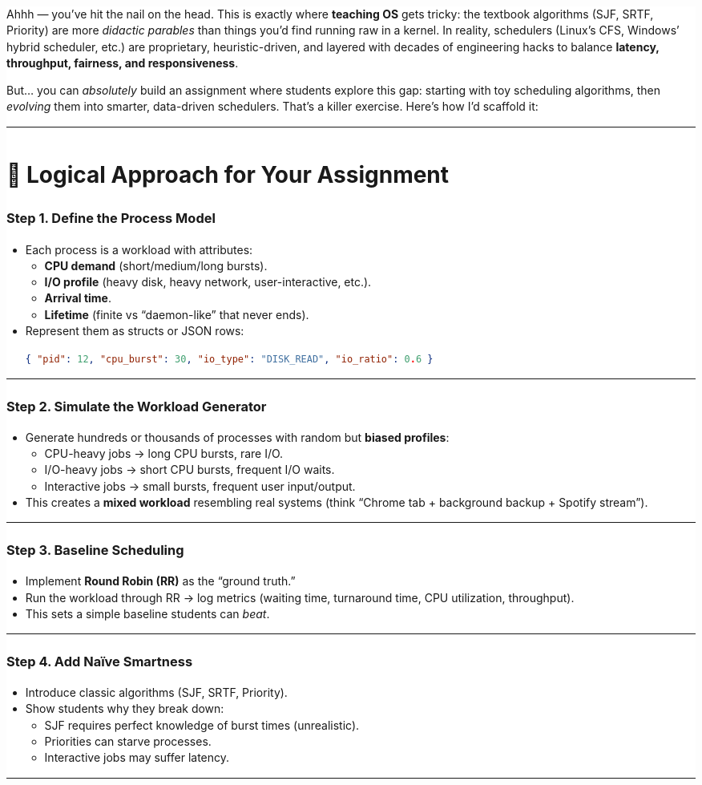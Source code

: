 Ahhh — you’ve hit the nail on the head. This is exactly where **teaching OS** gets tricky: the textbook algorithms (SJF, SRTF, Priority) are more _didactic parables_ than things you’d find running raw in a kernel. In reality, schedulers (Linux’s CFS, Windows’ hybrid scheduler, etc.) are proprietary, heuristic-driven, and layered with decades of engineering hacks to balance **latency, throughput, fairness, and responsiveness**.

But… you can _absolutely_ build an assignment where students explore this gap: starting with toy scheduling algorithms, then _evolving_ them into smarter, data-driven schedulers. That’s a killer exercise. Here’s how I’d scaffold it:

---

# 🧩 Logical Approach for Your Assignment

### **Step 1. Define the Process Model**

- Each process is a workload with attributes:
  - **CPU demand** (short/medium/long bursts).
  - **I/O profile** (heavy disk, heavy network, user-interactive, etc.).
  - **Arrival time**.
  - **Lifetime** (finite vs “daemon-like” that never ends).
- Represent them as structs or JSON rows:
  ```json
  { "pid": 12, "cpu_burst": 30, "io_type": "DISK_READ", "io_ratio": 0.6 }
  ```

---

### **Step 2. Simulate the Workload Generator**

- Generate hundreds or thousands of processes with random but **biased profiles**:
  - CPU-heavy jobs → long CPU bursts, rare I/O.
  - I/O-heavy jobs → short CPU bursts, frequent I/O waits.
  - Interactive jobs → small bursts, frequent user input/output.
- This creates a **mixed workload** resembling real systems (think “Chrome tab + background backup + Spotify stream”).

---

### **Step 3. Baseline Scheduling**

- Implement **Round Robin (RR)** as the “ground truth.”
- Run the workload through RR → log metrics (waiting time, turnaround time, CPU utilization, throughput).
- This sets a simple baseline students can _beat_.

---

### **Step 4. Add Naïve Smartness**

- Introduce classic algorithms (SJF, SRTF, Priority).
- Show students why they break down:
  - SJF requires perfect knowledge of burst times (unrealistic).
  - Priorities can starve processes.
  - Interactive jobs may suffer latency.

---